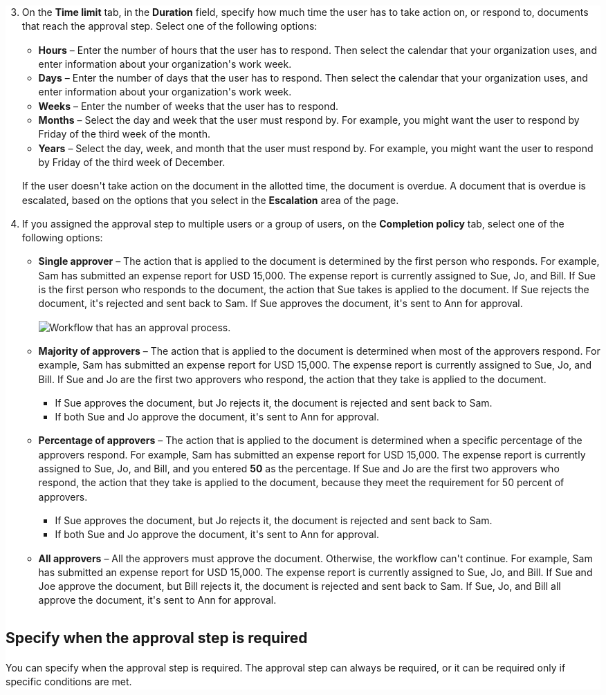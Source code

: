 3. On the **Time limit** tab, in the **Duration** field, specify how much time the user has to take action on, or respond to, documents that reach the approval step. Select one of the following options:

    - **Hours** – Enter the number of hours that the user has to respond. Then select the calendar that your organization uses, and enter information about your organization's work week.
    - **Days** – Enter the number of days that the user has to respond. Then select the calendar that your organization uses, and enter information about your organization's work week.
    - **Weeks** – Enter the number of weeks that the user has to respond.
    - **Months** – Select the day and week that the user must respond by. For example, you might want the user to respond by Friday of the third week of the month.
    - **Years** – Select the day, week, and month that the user must respond by. For example, you might want the user to respond by Friday of the third week of December.

    If the user doesn't take action on the document in the allotted time, the document is overdue. A document that is overdue is escalated, based on the options that you select in the **Escalation** area of the page.

4. If you assigned the approval step to multiple users or a group of users, on the **Completion policy** tab, select one of the following options:

    - **Single approver** – The action that is applied to the document is determined by the first person who responds. For example, Sam has submitted an expense report for USD 15,000. The expense report is currently assigned to Sue, Jo, and Bill. If Sue is the first person who responds to the document, the action that Sue takes is applied to the document. If Sue rejects the document, it's rejected and sent back to Sam. If Sue approves the document, it's sent to Ann for approval.

        ![Workflow that has an approval process.](./media/workflow_multipleusersinstep.gif)

    - **Majority of approvers** – The action that is applied to the document is determined when most of the approvers respond. For example, Sam has submitted an expense report for USD 15,000. The expense report is currently assigned to Sue, Jo, and Bill. If Sue and Jo are the first two approvers who respond, the action that they take is applied to the document.

        - If Sue approves the document, but Jo rejects it, the document is rejected and sent back to Sam.
        - If both Sue and Jo approve the document, it's sent to Ann for approval.

    - **Percentage of approvers** – The action that is applied to the document is determined when a specific percentage of the approvers respond. For example, Sam has submitted an expense report for USD 15,000. The expense report is currently assigned to Sue, Jo, and Bill, and you entered **50** as the percentage. If Sue and Jo are the first two approvers who respond, the action that they take is applied to the document, because they meet the requirement for 50 percent of approvers.

        - If Sue approves the document, but Jo rejects it, the document is rejected and sent back to Sam.
        - If both Sue and Jo approve the document, it's sent to Ann for approval.

    - **All approvers** – All the approvers must approve the document. Otherwise, the workflow can't continue. For example, Sam has submitted an expense report for USD 15,000. The expense report is currently assigned to Sue, Jo, and Bill. If Sue and Joe approve the document, but Bill rejects it, the document is rejected and sent back to Sam. If Sue, Jo, and Bill all approve the document, it's sent to Ann for approval.

## Specify when the approval step is required

You can specify when the approval step is required. The approval step can always be required, or it can be required only if specific conditions are met.
